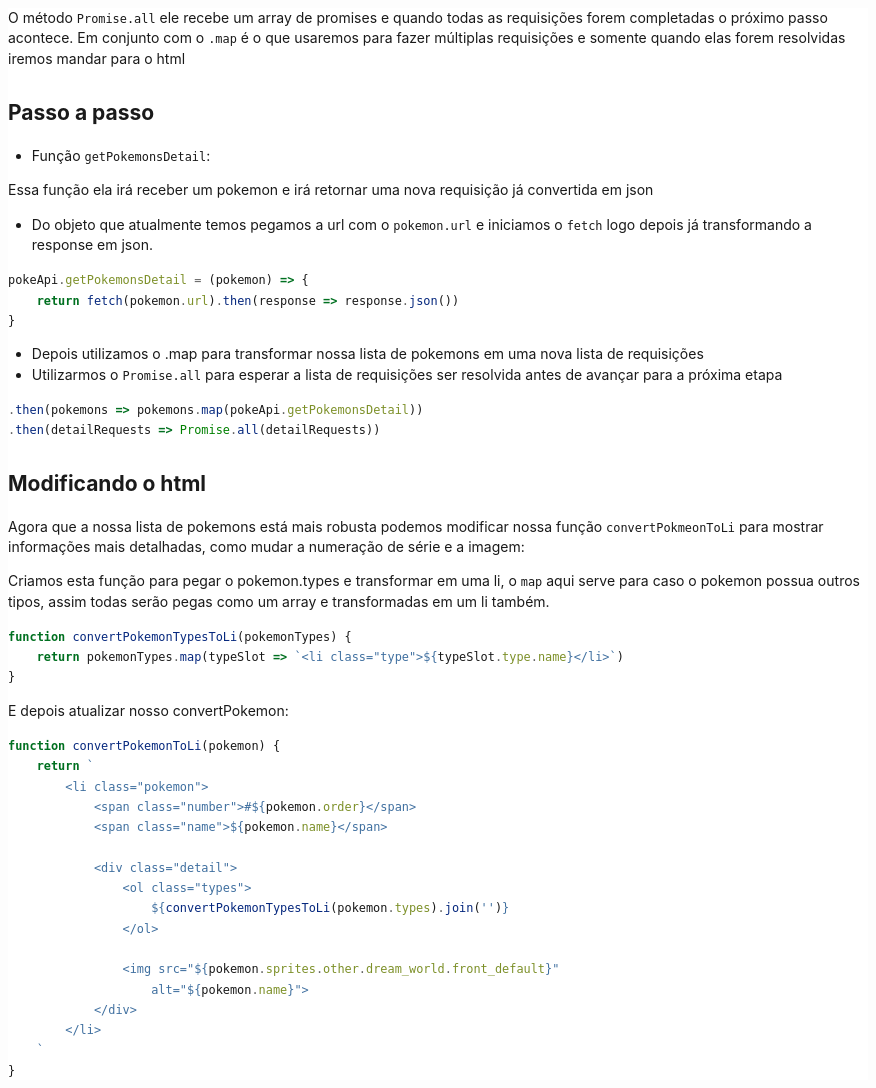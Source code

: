 O método `Promise.all` ele recebe um array de promises e quando todas as requisições forem completadas o próximo passo acontece. Em conjunto com o `.map` é o que usaremos para fazer múltiplas requisições e somente quando elas forem resolvidas iremos mandar para o html

## Passo a passo 

* Função `getPokemonsDetail`: 

Essa função ela irá receber um pokemon e irá retornar uma nova requisição já convertida em json

- Do objeto que atualmente temos pegamos a url com o `pokemon.url` e iniciamos o `fetch` logo depois já transformando a response em json. 
```js
pokeApi.getPokemonsDetail = (pokemon) => {
    return fetch(pokemon.url).then(response => response.json())
}
```

- Depois utilizamos o .map para transformar nossa lista de pokemons em uma nova lista de requisições
- Utilizarmos o `Promise.all` para esperar a lista de requisições ser resolvida antes de avançar para a próxima etapa

```js
.then(pokemons => pokemons.map(pokeApi.getPokemonsDetail))
.then(detailRequests => Promise.all(detailRequests)) 
```

## Modificando o html 

Agora que a nossa lista de pokemons está mais robusta podemos modificar nossa função `convertPokmeonToLi` para mostrar informações mais detalhadas, como mudar a numeração de série e a imagem:

Criamos esta função para pegar o pokemon.types e transformar em uma li, o `map` aqui serve para caso o pokemon possua outros tipos, assim todas serão pegas como um array e transformadas em um li também.
```js
function convertPokemonTypesToLi(pokemonTypes) {
    return pokemonTypes.map(typeSlot => `<li class="type">${typeSlot.type.name}</li>`)
}
```

E depois atualizar nosso convertPokemon:

```js
function convertPokemonToLi(pokemon) {
    return `
        <li class="pokemon">
            <span class="number">#${pokemon.order}</span>
            <span class="name">${pokemon.name}</span>

            <div class="detail">
                <ol class="types">
                    ${convertPokemonTypesToLi(pokemon.types).join('')}                      
                </ol>

                <img src="${pokemon.sprites.other.dream_world.front_default}"
                    alt="${pokemon.name}">
            </div>
        </li>   
    `
}


```
